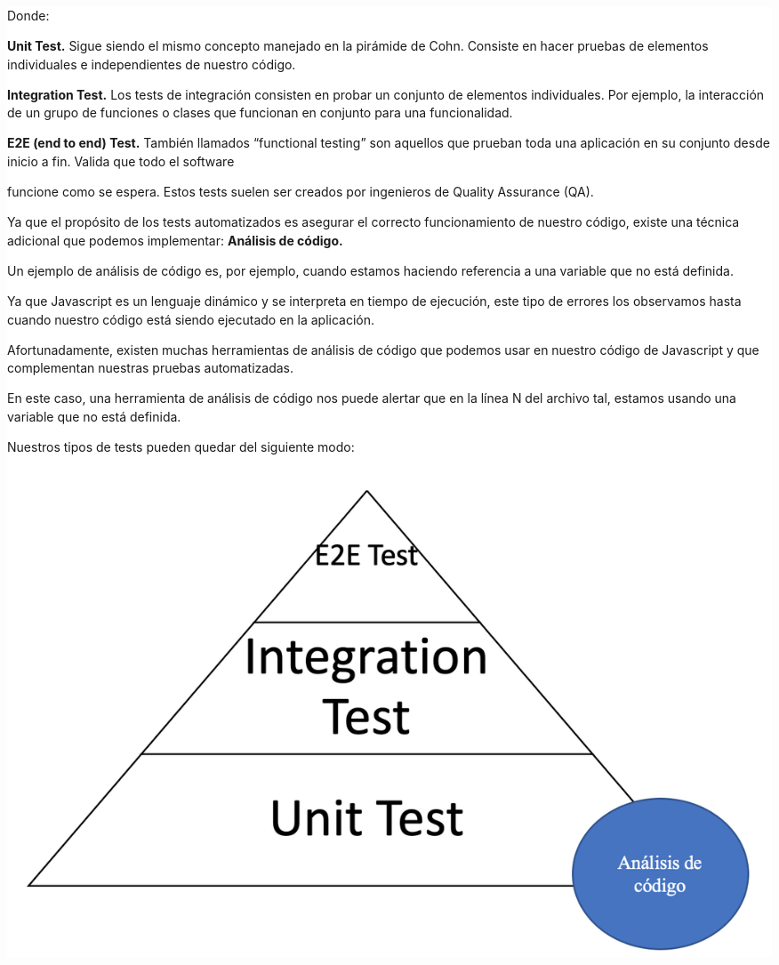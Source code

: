 Donde:

**Unit Test.** Sigue siendo el mismo concepto manejado en la pirámide de Cohn. Consiste en hacer pruebas de elementos individuales e independientes de nuestro código.

**Integration Test.** Los tests de integración consisten en probar un conjunto de elementos individuales. Por ejemplo, la interacción de un grupo de funciones o clases que funcionan en conjunto para una funcionalidad.

**E2E (end to end) Test.** También llamados “functional testing” son aquellos que prueban toda una aplicación en su conjunto desde inicio a fin. Valida que todo el software

funcione como se espera. Estos tests suelen ser creados por ingenieros de Quality Assurance (QA).

Ya que el propósito de los tests automatizados es asegurar el correcto funcionamiento de nuestro código, existe una técnica adicional que podemos implementar: **Análisis de código.**

Un ejemplo de análisis de código es, por ejemplo, cuando estamos haciendo referencia a una variable que no está definida.

Ya que Javascript es un lenguaje dinámico y se interpreta en tiempo de ejecución, este tipo de errores los observamos hasta cuando nuestro código está siendo ejecutado en la aplicación.

Afortunadamente, existen muchas herramientas de análisis de código que podemos usar en nuestro código de Javascript y que complementan nuestras pruebas automatizadas.

En este caso, una herramienta de análisis de código nos puede alertar que en la línea N del archivo tal, estamos usando una variable que no está definida.

Nuestros tipos de tests pueden quedar del siguiente modo:

![Piramide de testing](./piramide-testing-3.png)
